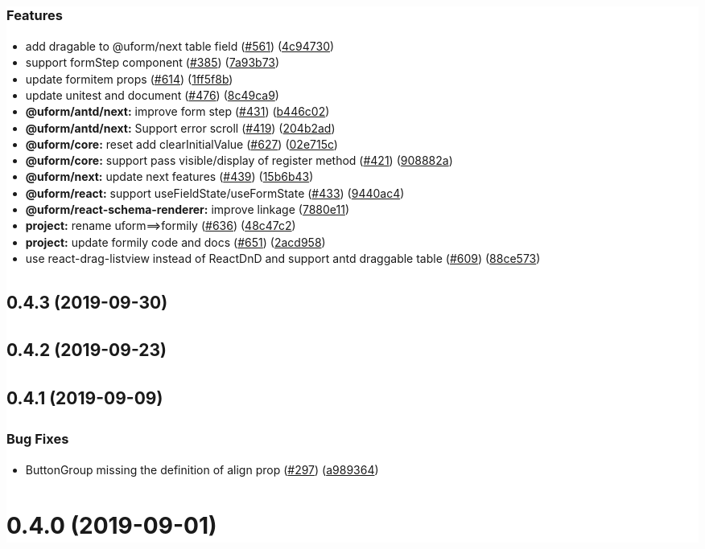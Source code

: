 ### Features

- add dragable to @uform/next table field ([#561](https://github.com/alibaba/formily/issues/561)) ([4c94730](https://github.com/alibaba/formily/commit/4c9473065ce8dc26cf6f994b68ed81d2fa81106f))
- support formStep component ([#385](https://github.com/alibaba/formily/issues/385)) ([7a93b73](https://github.com/alibaba/formily/commit/7a93b736847490e1ab89ce6ca129873cb919a909))
- update formitem props ([#614](https://github.com/alibaba/formily/issues/614)) ([1ff5f8b](https://github.com/alibaba/formily/commit/1ff5f8bcdf031c507d5a5ab975245346681191f7))
- update unitest and document ([#476](https://github.com/alibaba/formily/issues/476)) ([8c49ca9](https://github.com/alibaba/formily/commit/8c49ca9a4a8d3de7be3ed68bfd48fdddfce4da08))
- **@uform/antd/next:** improve form step ([#431](https://github.com/alibaba/formily/issues/431)) ([b446c02](https://github.com/alibaba/formily/commit/b446c028af8552ebd0466564479d270945b040a5))
- **@uform/antd/next:** Support error scroll ([#419](https://github.com/alibaba/formily/issues/419)) ([204b2ad](https://github.com/alibaba/formily/commit/204b2ad87332d5a6ca65551d5e4550e31c6bb03b))
- **@uform/core:** reset add clearInitialValue ([#627](https://github.com/alibaba/formily/issues/627)) ([02e715c](https://github.com/alibaba/formily/commit/02e715ce7caea1f36a6a1e44c7c580c025cea1a0))
- **@uform/core:** support pass visible/display of register method ([#421](https://github.com/alibaba/formily/issues/421)) ([908882a](https://github.com/alibaba/formily/commit/908882a2968db2b0fbde4792f6c8ca7dc2725016))
- **@uform/next:** update next features ([#439](https://github.com/alibaba/formily/issues/439)) ([15b6b43](https://github.com/alibaba/formily/commit/15b6b43e382fa6a7982f67146e3a9a5e807fadf2))
- **@uform/react:** support useFieldState/useFormState ([#433](https://github.com/alibaba/formily/issues/433)) ([9440ac4](https://github.com/alibaba/formily/commit/9440ac4511cf6c964edb5044f68d716798b9582f))
- **@uform/react-schema-renderer:** improve linkage ([7880e11](https://github.com/alibaba/formily/commit/7880e11d6d210271adddd75d86f4435efb8a5a82))
- **project:** rename uform==>formily ([#636](https://github.com/alibaba/formily/issues/636)) ([48c47c2](https://github.com/alibaba/formily/commit/48c47c2946f49bd71559173ad9ceed69546457f8))
- **project:** update formily code and docs ([#651](https://github.com/alibaba/formily/issues/651)) ([2acd958](https://github.com/alibaba/formily/commit/2acd958eeb3ef05bc5ce1784ceb68798c384f00e))
- use react-drag-listview instead of ReactDnD and support antd draggable table ([#609](https://github.com/alibaba/formily/issues/609)) ([88ce573](https://github.com/alibaba/formily/commit/88ce573bf85af2dcfc6c6b1db36fd0bf6332b934))

## 0.4.3 (2019-09-30)

## 0.4.2 (2019-09-23)

## 0.4.1 (2019-09-09)

### Bug Fixes

- ButtonGroup missing the definition of align prop ([#297](https://github.com/alibaba/formily/issues/297)) ([a989364](https://github.com/alibaba/formily/commit/a989364f88c38bd901152cbc3493b268f0b0776a))

# 0.4.0 (2019-09-01)
